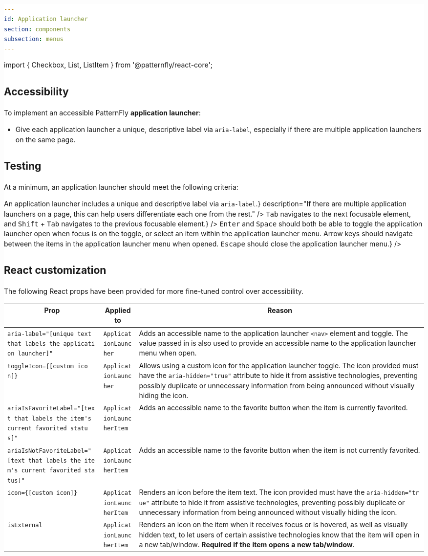 ```yaml
---
id: Application launcher
section: components
subsection: menus
---
```


import { Checkbox, List, ListItem } from '@patternfly/react-core';

## Accessibility

To implement an accessible PatternFly **application launcher**:

- Give each application launcher a unique, descriptive label via `aria-label`, especially if there are multiple application launchers on the same page.

## Testing

At a minimum, an application launcher should meet the following criteria:

<List isPlain>
  <ListItem>
    <Checkbox id="applicationLauncher-a11y-checkbox-1" label={<span>An application launcher includes a unique and descriptive label via <code className="ws-code">aria-label</code>.</span>} description="If there are multiple application launchers on a page, this can help users differentiate each one from the rest." />
  </ListItem>
  <ListItem>
    <Checkbox id="applicationLauncher-a11y-checkbox-2" label="Standard keyboard navigation can be used to navigate between an application launcher or other focusable elements." description={<span><kbd>Tab</kbd> navigates to the next focusable element, and <kbd>Shift</kbd> + <kbd>Tab</kbd> navigates to the previous focusable element.</span>} />
  </ListItem>
  <ListItem>
    <Checkbox id="applicationLauncher-a11y-checkbox-3" label="Standard keyboard interaction can be used to interact with an application launcher." description={<span><kbd>Enter</kbd> and <kbd>Space</kbd> should both be able to toggle the application launcher open when focus is on the toggle, or select an item within the application launcher menu. Arrow keys should navigate between the items in the application launcher menu when opened. <kbd>Escape</kbd> should close the application launcher menu.</span>} />
  </ListItem>
</List>

## React customization

The following React props have been provided for more fine-tuned control over accessibility.

| Prop | Applied to | Reason | 
|---|---|---|
| `aria-label="[unique text that labels the application launcher]"` | `ApplicationLauncher` | Adds an accessible name to the application launcher `<nav>` element and toggle. The value passed in is also used to provide an accessible name to the application launcher menu when open. |
| `toggleIcon={[custom icon]}` | `ApplicationLauncher` | Allows using a custom icon for the application launcher toggle. The icon provided must have the `aria-hidden="true"` attribute to hide it from assistive technologies, preventing possibly duplicate or unnecessary information from being announced without visually hiding the icon. |
| `ariaIsFavoriteLabel="[text that labels the item's current favorited status]"` | `ApplicationLauncherItem` | Adds an accessible name to the favorite button when the item is currently favorited. |
| `ariaIsNotFavoriteLabel="[text that labels the item's current favorited status]"` | `ApplicationLauncherItem` | Adds an accessible name to the favorite button when the item is not currently favorited. |
| `icon={[custom icon]}` | `ApplicationLauncherItem` | Renders an icon before the item text. The icon provided must have the `aria-hidden="true"` attribute to hide it from assistive technologies, preventing possibly duplicate or unnecessary information from being announced without visually hiding the icon. |
| `isExternal` | `ApplicationLauncherItem` | Renders an icon on the item when it receives focus or is hovered, as well as visually hidden text, to let users of certain assistive technologies know that the item will open in a new tab/window. **Required if the item opens a new tab/window**. |
